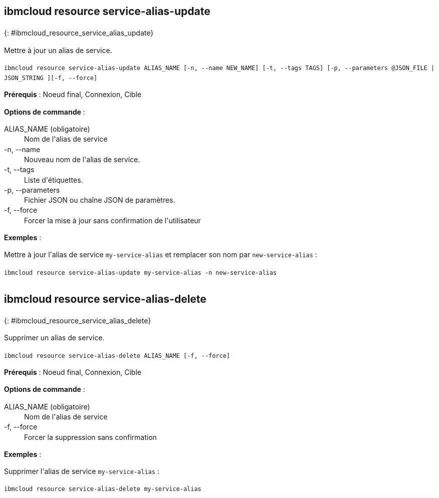 ## ibmcloud resource service-alias-update
{: #ibmcloud_resource_service_alias_update}

Mettre à jour un alias de service.
```
ibmcloud resource service-alias-update ALIAS_NAME [-n, --name NEW_NAME] [-t, --tags TAGS] [-p, --parameters @JSON_FILE | JSON_STRING ][-f, --force]
```

<strong>Prérequis</strong> : Noeud final, Connexion, Cible

<strong>Options de commande</strong> :
<dl>
  <dt>ALIAS_NAME (obligatoire)</dt>
  <dd>Nom de l'alias de service</dd>
  <dt>-n, --name</dt>
  <dd>Nouveau nom de l'alias de service.</dd>
  <dt>-t, --tags</dt>
  <dd>Liste d'étiquettes.</dd>
  <dt>-p, --parameters</dt>
  <dd>Fichier JSON ou chaîne JSON de paramètres.</dd>
  <dt>-f, --force</dt>
  <dd>Forcer la mise à jour sans confirmation de l'utilisateur</dd>
</dl>

<strong>Exemples</strong> :

Mettre à jour l'alias de service `my-service-alias` et remplacer son nom par `new-service-alias` :
```
ibmcloud resource service-alias-update my-service-alias -n new-service-alias
```

## ibmcloud resource service-alias-delete
{: #ibmcloud_resource_service_alias_delete}

Supprimer un alias de service.
```
ibmcloud resource service-alias-delete ALIAS_NAME [-f, --force]
```

<strong>Prérequis</strong> : Noeud final, Connexion, Cible

<strong>Options de commande</strong> :
<dl>
  <dt>ALIAS_NAME (obligatoire)</dt>
  <dd>Nom de l'alias de service</dd>
  <dt>-f, --force</dt>
  <dd>Forcer la suppression sans confirmation</dd>
</dl>

<strong>Exemples</strong> :

Supprimer l'alias de service `my-service-alias` :
```
ibmcloud resource service-alias-delete my-service-alias
```
